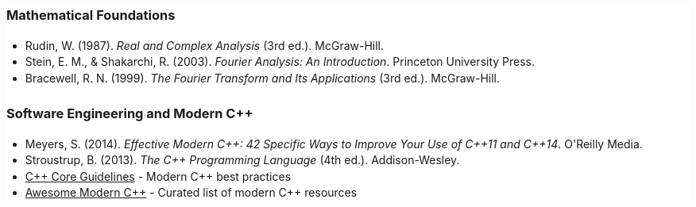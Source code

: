 ### Mathematical Foundations
- Rudin, W. (1987). *Real and Complex Analysis* (3rd ed.). McGraw-Hill.
- Stein, E. M., & Shakarchi, R. (2003). *Fourier Analysis: An Introduction*. Princeton University Press.
- Bracewell, R. N. (1999). *The Fourier Transform and Its Applications* (3rd ed.). McGraw-Hill.

### Software Engineering and Modern C++
- Meyers, S. (2014). *Effective Modern C++: 42 Specific Ways to Improve Your Use of C++11 and C++14*. O'Reilly Media.
- Stroustrup, B. (2013). *The C++ Programming Language* (4th ed.). Addison-Wesley.
- [C++ Core Guidelines](https://isocpp.github.io/CppCoreGuidelines/CppCoreGuidelines) - Modern C++ best practices
- [Awesome Modern C++](https://github.com/rigtorp/awesome-modern-cpp) - Curated list of modern C++ resources
